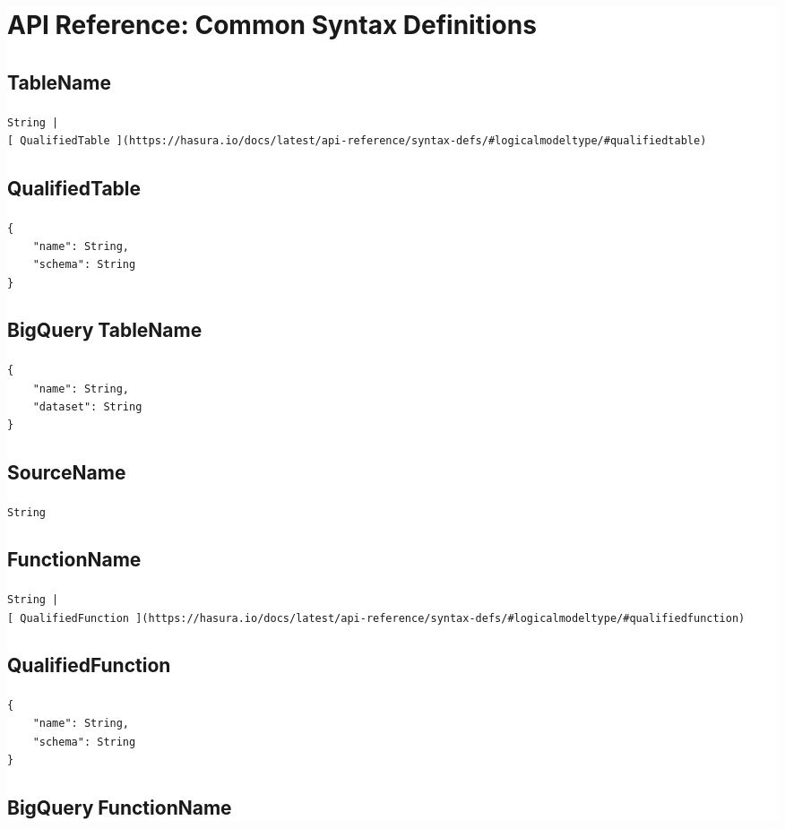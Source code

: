# API Reference: Common Syntax Definitions

## TableName​

```
String |
[ QualifiedTable ](https://hasura.io/docs/latest/api-reference/syntax-defs/#logicalmodeltype/#qualifiedtable)
```

## QualifiedTable​

```
{
    "name": String,
    "schema": String
}
```

## BigQuery TableName​

```
{
    "name": String,
    "dataset": String
}
```

## SourceName​

 `String` 

## FunctionName​

```
String |
[ QualifiedFunction ](https://hasura.io/docs/latest/api-reference/syntax-defs/#logicalmodeltype/#qualifiedfunction)
```

## QualifiedFunction​

```
{
    "name": String,
    "schema": String
}
```

## BigQuery FunctionName​
